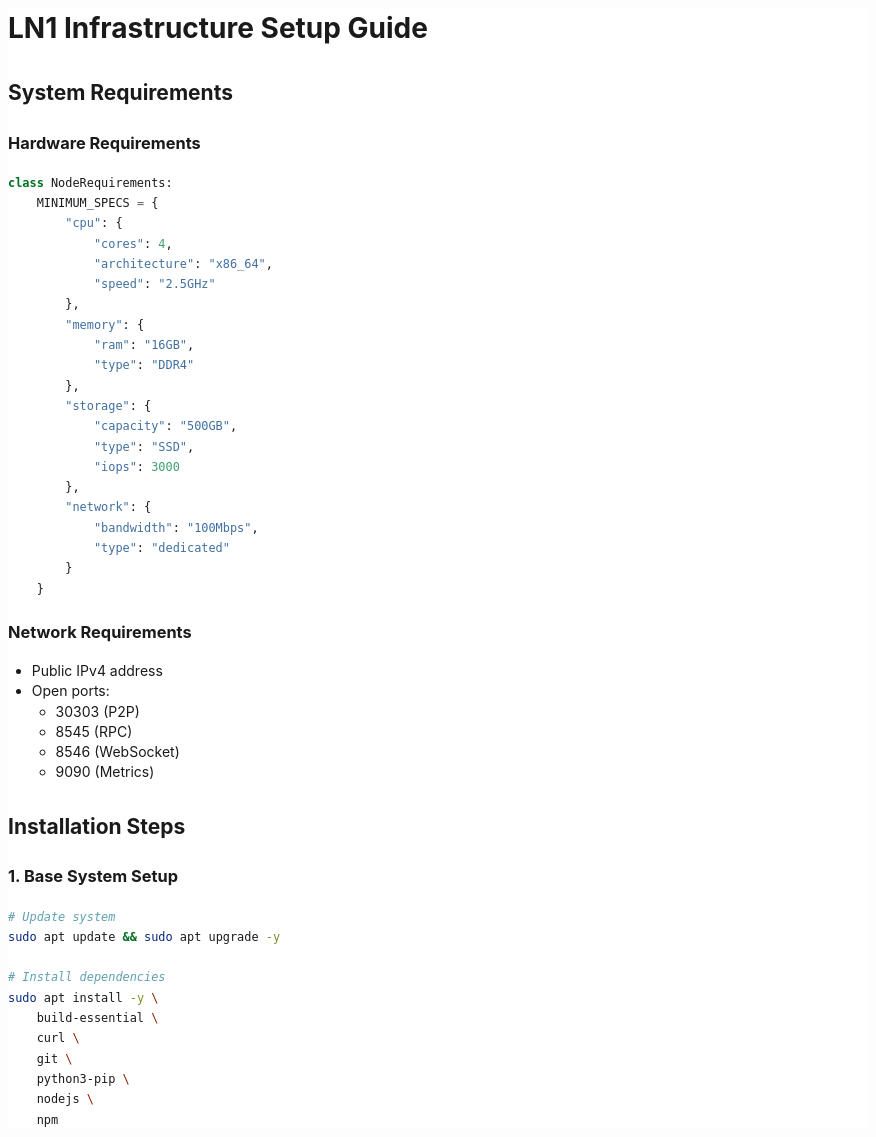 # LN1 Infrastructure Setup Guide

## System Requirements

### Hardware Requirements

```python
class NodeRequirements:
    MINIMUM_SPECS = {
        "cpu": {
            "cores": 4,
            "architecture": "x86_64",
            "speed": "2.5GHz"
        },
        "memory": {
            "ram": "16GB",
            "type": "DDR4"
        },
        "storage": {
            "capacity": "500GB",
            "type": "SSD",
            "iops": 3000
        },
        "network": {
            "bandwidth": "100Mbps",
            "type": "dedicated"
        }
    }
```

### Network Requirements

- Public IPv4 address
- Open ports:
  - 30303 (P2P)
  - 8545 (RPC)
  - 8546 (WebSocket)
  - 9090 (Metrics)

## Installation Steps

### 1. Base System Setup

```bash
# Update system
sudo apt update && sudo apt upgrade -y

# Install dependencies
sudo apt install -y \
    build-essential \
    curl \
    git \
    python3-pip \
    nodejs \
    npm
```
